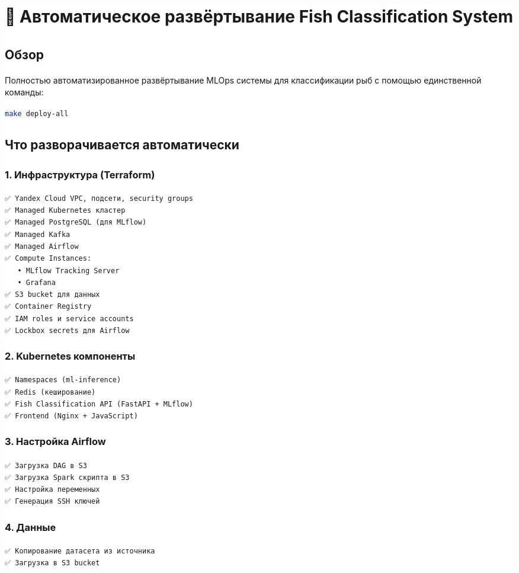 # 🚀 Автоматическое развёртывание Fish Classification System

## Обзор

Полностью автоматизированное развёртывание MLOps системы для классификации рыб с помощью единственной команды:

```bash
make deploy-all
```

## Что разворачивается автоматически

### 1. Инфраструктура (Terraform)

```
✅ Yandex Cloud VPC, подсети, security groups
✅ Managed Kubernetes кластер
✅ Managed PostgreSQL (для MLflow)
✅ Managed Kafka
✅ Managed Airflow
✅ Compute Instances:
   • MLflow Tracking Server
   • Grafana
✅ S3 bucket для данных
✅ Container Registry
✅ IAM roles и service accounts
✅ Lockbox secrets для Airflow
```

### 2. Kubernetes компоненты

```
✅ Namespaces (ml-inference)
✅ Redis (кеширование)
✅ Fish Classification API (FastAPI + MLflow)
✅ Frontend (Nginx + JavaScript)
```

### 3. Настройка Airflow

```
✅ Загрузка DAG в S3
✅ Загрузка Spark скрипта в S3
✅ Настройка переменных
✅ Генерация SSH ключей
```

### 4. Данные

```
✅ Копирование датасета из источника
✅ Загрузка в S3 bucket
```
